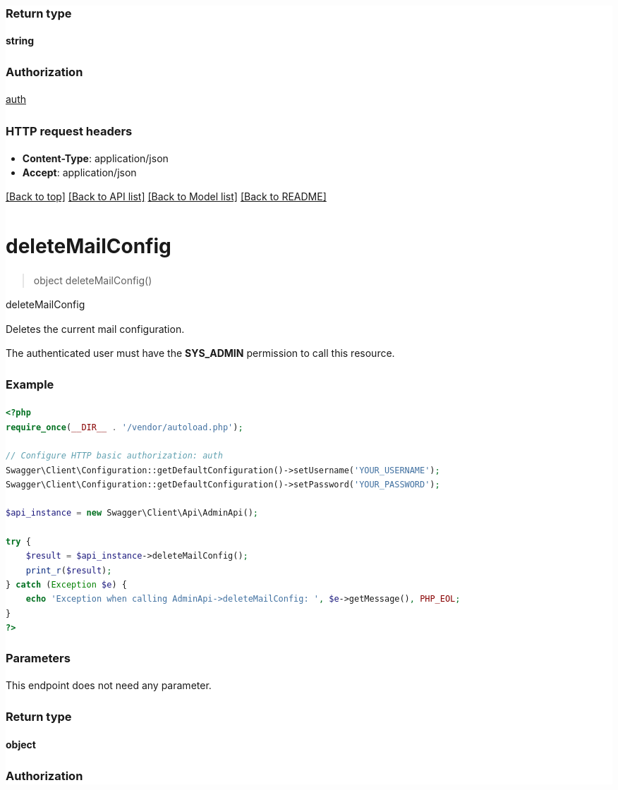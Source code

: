### Return type

**string**

### Authorization

[auth](../../README.md#auth)

### HTTP request headers

 - **Content-Type**: application/json
 - **Accept**: application/json

[[Back to top]](#) [[Back to API list]](../../README.md#documentation-for-api-endpoints) [[Back to Model list]](../../README.md#documentation-for-models) [[Back to README]](../../README.md)

# **deleteMailConfig**
> object deleteMailConfig()

deleteMailConfig

Deletes the current mail configuration.  <p>  The authenticated user must have the <strong>SYS_ADMIN</strong> permission to call this resource.

### Example
```php
<?php
require_once(__DIR__ . '/vendor/autoload.php');

// Configure HTTP basic authorization: auth
Swagger\Client\Configuration::getDefaultConfiguration()->setUsername('YOUR_USERNAME');
Swagger\Client\Configuration::getDefaultConfiguration()->setPassword('YOUR_PASSWORD');

$api_instance = new Swagger\Client\Api\AdminApi();

try {
    $result = $api_instance->deleteMailConfig();
    print_r($result);
} catch (Exception $e) {
    echo 'Exception when calling AdminApi->deleteMailConfig: ', $e->getMessage(), PHP_EOL;
}
?>
```

### Parameters
This endpoint does not need any parameter.

### Return type

**object**

### Authorization
